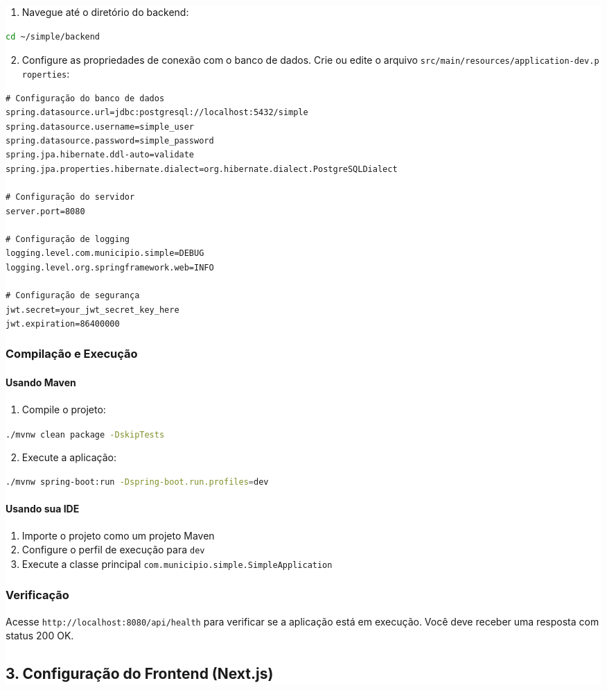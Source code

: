 1. Navegue até o diretório do backend:

```bash
cd ~/simple/backend
```

2. Configure as propriedades de conexão com o banco de dados. Crie ou edite o arquivo `src/main/resources/application-dev.properties`:

```properties
# Configuração do banco de dados
spring.datasource.url=jdbc:postgresql://localhost:5432/simple
spring.datasource.username=simple_user
spring.datasource.password=simple_password
spring.jpa.hibernate.ddl-auto=validate
spring.jpa.properties.hibernate.dialect=org.hibernate.dialect.PostgreSQLDialect

# Configuração do servidor
server.port=8080

# Configuração de logging
logging.level.com.municipio.simple=DEBUG
logging.level.org.springframework.web=INFO

# Configuração de segurança
jwt.secret=your_jwt_secret_key_here
jwt.expiration=86400000
```

### Compilação e Execução

#### Usando Maven

1. Compile o projeto:

```bash
./mvnw clean package -DskipTests
```

2. Execute a aplicação:

```bash
./mvnw spring-boot:run -Dspring-boot.run.profiles=dev
```

#### Usando sua IDE

1. Importe o projeto como um projeto Maven
2. Configure o perfil de execução para `dev`
3. Execute a classe principal `com.municipio.simple.SimpleApplication`

### Verificação

Acesse `http://localhost:8080/api/health` para verificar se a aplicação está em execução. Você deve receber uma resposta com status 200 OK.

## 3. Configuração do Frontend (Next.js)
